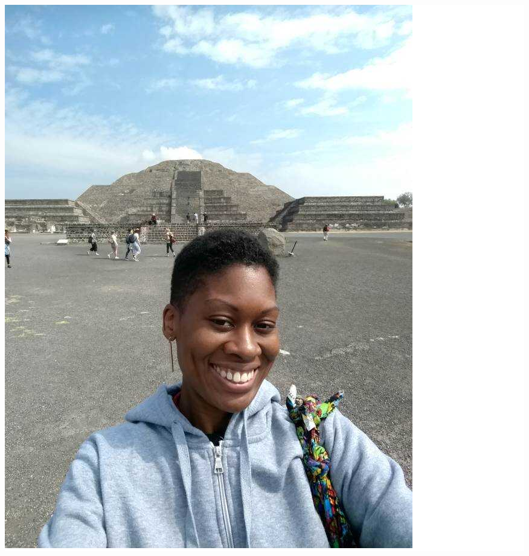 <picture>
  <source srcset="/img/pyramids (36).webp" type="image/webp">
  <source srcset="/img/pyramids (36).jpg" type="image/jpeg">
<img src="/img/pyramids (36).jpg">
</picture>
<br>
